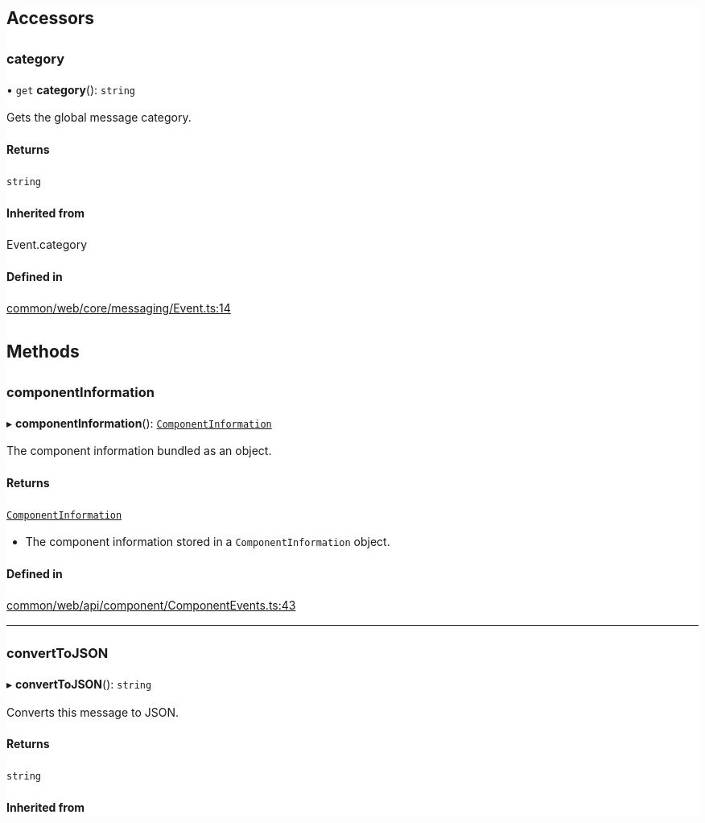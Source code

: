 ## Accessors

### category

• `get` **category**(): `string`

Gets the global message category.

#### Returns

`string`

#### Inherited from

Event.category

#### Defined in

[common/web/core/messaging/Event.ts:14](https://github.com/Soroush9978/rds-ng/blob/5673246/src/common/web/core/messaging/Event.ts#L14)

## Methods

### componentInformation

▸ **componentInformation**(): [`ComponentInformation`](../interfaces/common_web_api_component_ComponentEvents.ComponentInformation.md)

The component information bundled as an object.

#### Returns

[`ComponentInformation`](../interfaces/common_web_api_component_ComponentEvents.ComponentInformation.md)

- The component information stored in a ``ComponentInformation`` object.

#### Defined in

[common/web/api/component/ComponentEvents.ts:43](https://github.com/Soroush9978/rds-ng/blob/5673246/src/common/web/api/component/ComponentEvents.ts#L43)

___

### convertToJSON

▸ **convertToJSON**(): `string`

Converts this message to JSON.

#### Returns

`string`

#### Inherited from
